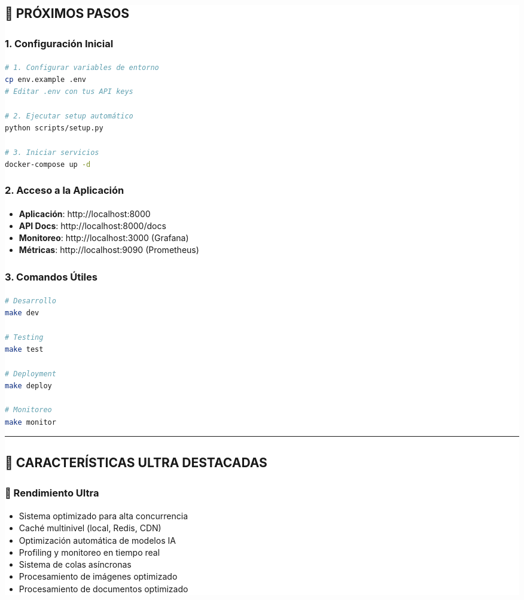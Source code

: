 
## 🎯 **PRÓXIMOS PASOS**

### **1. Configuración Inicial**
```bash
# 1. Configurar variables de entorno
cp env.example .env
# Editar .env con tus API keys

# 2. Ejecutar setup automático
python scripts/setup.py

# 3. Iniciar servicios
docker-compose up -d
```

### **2. Acceso a la Aplicación**
- **Aplicación**: http://localhost:8000
- **API Docs**: http://localhost:8000/docs
- **Monitoreo**: http://localhost:3000 (Grafana)
- **Métricas**: http://localhost:9090 (Prometheus)

### **3. Comandos Útiles**
```bash
# Desarrollo
make dev

# Testing
make test

# Deployment
make deploy

# Monitoreo
make monitor
```

---

## 🌟 **CARACTERÍSTICAS ULTRA DESTACADAS**

### **🚀 Rendimiento Ultra**
- Sistema optimizado para alta concurrencia
- Caché multinivel (local, Redis, CDN)
- Optimización automática de modelos IA
- Profiling y monitoreo en tiempo real
- Sistema de colas asíncronas
- Procesamiento de imágenes optimizado
- Procesamiento de documentos optimizado
